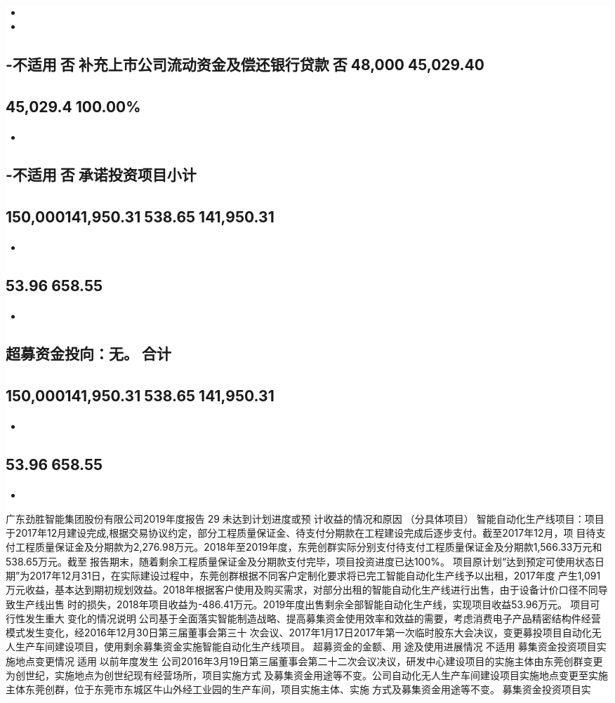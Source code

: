 -
-
-不适用
否
补充上市公司流动资金及偿还银行贷款
否
48,000
45,029.40
-
45,029.4
100.00%
-
-
-不适用
否
承诺投资项目小计
-
150,000141,950.31
538.65
141,950.31
-
-
53.96
658.55
-
-
超募资金投向：无。
合计
-
150,000141,950.31
538.65
141,950.31
-
-
53.96
658.55
-
-
广东劲胜智能集团股份有限公司2019年度报告
29
未达到计划进度或预
计收益的情况和原因
（分具体项目）
智能自动化生产线项目：项目于2017年12月建设完成,根据交易协议约定，部分工程质量保证金、待支付分期款在工程建设完成后逐步支付。截至2017年12月，项
目待支付工程质量保证金及分期款为2,276.98万元。2018年至2019年度，东莞创群实际分别支付待支付工程质量保证金及分期款1,566.33万元和538.65万元。截至
报告期末，随着剩余工程质量保证金及分期款支付完毕，项目投资进度已达100%。
项目原计划“达到预定可使用状态日期”为2017年12月31日，在实际建设过程中，东莞创群根据不同客户定制化要求将已完工智能自动化生产线予以出租，2017年度
产生1,091万元收益，基本达到期初规划效益。2018年根据客户使用及购买需求，对部分出租的智能自动化生产线进行出售，由于设备计价口径不同导致生产线出售
时的损失，2018年项目收益为-486.41万元。2019年度出售剩余全部智能自动化生产线，实现项目收益53.96万元。
项目可行性发生重大
变化的情况说明
公司基于全面落实智能制造战略、提高募集资金使用效率和效益的需要，考虑消费电子产品精密结构件经营模式发生变化，经2016年12月30日第三届董事会第三十
次会议、2017年1月17日2017年第一次临时股东大会决议，变更募投项目自动化无人生产车间建设项目，使用剩余募集资金实施智能自动化生产线项目。
超募资金的金额、用
途及使用进展情况
不适用
募集资金投资项目实
施地点变更情况
适用
以前年度发生
公司2016年3月19日第三届董事会第二十二次会议决议，研发中心建设项目的实施主体由东莞创群变更为创世纪，实施地点为创世纪现有经营场所，项目实施方式
及募集资金用途等不变。公司自动化无人生产车间建设项目实施地点变更至实施主体东莞创群，位于东莞市东城区牛山外经工业园的生产车间，项目实施主体、实施
方式及募集资金用途等不变。
募集资金投资项目实